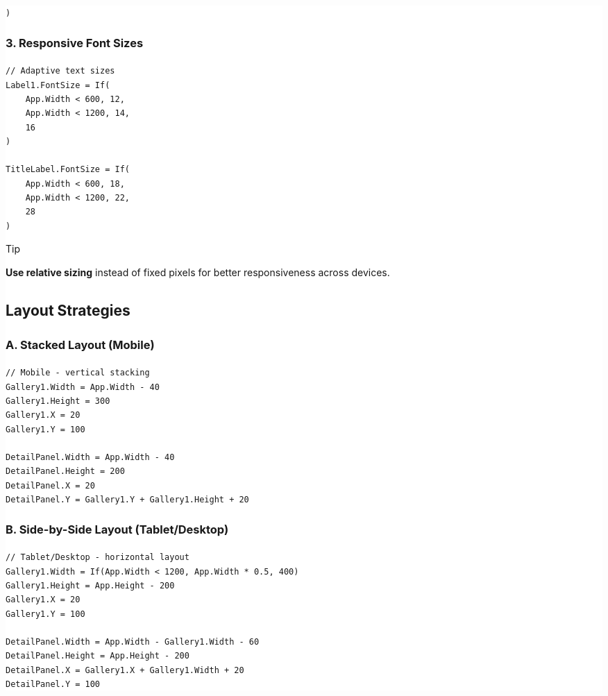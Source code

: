 ```powerfx
)
```

### 3. Responsive Font Sizes

```powerfx
// Adaptive text sizes
Label1.FontSize = If(
    App.Width < 600, 12,
    App.Width < 1200, 14,
    16
)

TitleLabel.FontSize = If(
    App.Width < 600, 18,
    App.Width < 1200, 22, 
    28
)
```

> [!TIP]
> **Use relative sizing** instead of fixed pixels for better responsiveness across devices.

## Layout Strategies

### A. Stacked Layout (Mobile)
```powerfx
// Mobile - vertical stacking
Gallery1.Width = App.Width - 40
Gallery1.Height = 300
Gallery1.X = 20
Gallery1.Y = 100

DetailPanel.Width = App.Width - 40  
DetailPanel.Height = 200
DetailPanel.X = 20
DetailPanel.Y = Gallery1.Y + Gallery1.Height + 20
```

### B. Side-by-Side Layout (Tablet/Desktop)
```powerfx
// Tablet/Desktop - horizontal layout
Gallery1.Width = If(App.Width < 1200, App.Width * 0.5, 400)
Gallery1.Height = App.Height - 200
Gallery1.X = 20
Gallery1.Y = 100

DetailPanel.Width = App.Width - Gallery1.Width - 60
DetailPanel.Height = App.Height - 200
DetailPanel.X = Gallery1.X + Gallery1.Width + 20
DetailPanel.Y = 100
```
